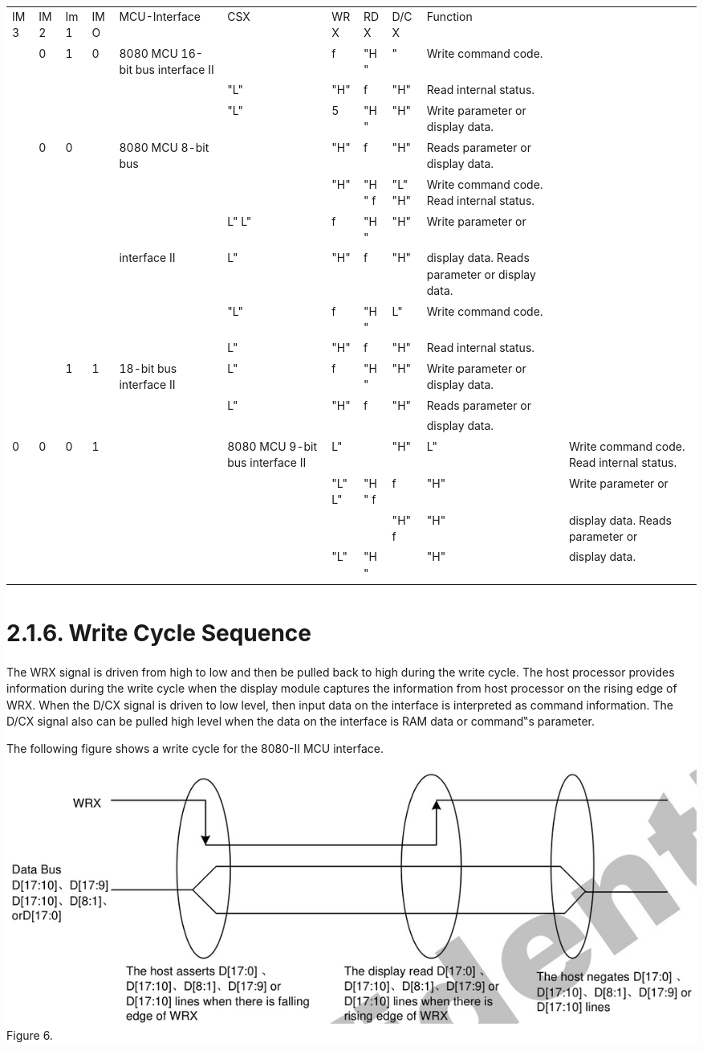 <html><body><table><tr><td> IM3</td><td>IM2</td><td>Im1</td><td>IMO</td><td>MCU-Interface</td><td>CSX</td><td>WRX</td><td>RDX</td><td>D/CX</td><td>Function</td></tr><tr><td rowspan="3"></td><td rowspan="3">0</td><td rowspan="3">1</td><td rowspan="3">0</td><td rowspan="3">8080 MCU 16-bit bus interface II</td><td></td><td>f</td><td>"H"</td><td>"</td><td>Write command code.</td></tr><tr><td>"L"</td><td>"H"</td><td>f</td><td>"H"</td><td>Read internal status.</td></tr><tr><td>"L"</td><td>5</td><td>"H"</td><td>"H"</td><td>Write parameter or display data.</td></tr><tr><td rowspan="3"></td><td rowspan="3">0</td><td rowspan="3">0</td><td rowspan="3"></td><td rowspan="3">8080 MCU 8-bit bus</td><td></td><td>"H"</td><td>f</td><td>"H"</td><td>Reads parameter or display data.</td></tr><tr><td></td><td>"H"</td><td>"H" f</td><td>"L" "H"</td><td>Write command code. Read internal status.</td></tr><tr><td>L" L"</td><td>f</td><td>"H"</td><td>"H"</td><td>Write parameter or</td></tr><tr><td rowspan="3"></td><td rowspan="3"></td><td rowspan="3"></td><td rowspan="3"></td><td rowspan="3"> interface II</td><td>L"</td><td>"H"</td><td>f</td><td>"H"</td><td>display data. Reads parameter or display data.</td></tr><tr><td>"L"</td><td>f</td><td>"H"</td><td>L"</td><td>Write command code.</td></tr><tr><td>L"</td><td>"H"</td><td>f</td><td>"H"</td><td>Read internal status.</td></tr><tr><td rowspan="3"></td><td rowspan="3"></td><td rowspan="3">1</td><td rowspan="3">1</td><td rowspan="3">18-bit bus interface II</td><td>L"</td><td>f</td><td>"H"</td><td>"H"</td><td>Write parameter or display data.</td></tr><tr><td>L"</td><td>"H"</td><td>f</td><td>"H"</td><td>Reads parameter or</td></tr><tr><td></td><td></td><td></td><td></td><td>display data.</td></tr><tr><td rowspan="4">0</td><td rowspan="4">0</td><td rowspan="4">0</td><td rowspan="4">1</td><td rowspan="4"></td><td rowspan="4">8080 MCU 9-bit bus interface II</td><td>L"</td><td></td><td>"H"</td><td>L"</td><td>Write command code. Read internal status.</td></tr><tr><td>"L" L"</td><td>"H" f</td><td>f</td><td>"H"</td><td>Write parameter or</td></tr><tr><td></td><td></td><td>"H" f</td><td>"H"</td><td>display data. Reads parameter or</td></tr><tr><td>"L"</td><td>"H"</td><td></td><td>"H"</td><td>display data.</td></tr></table></body></html>

# 2.1.6. Write Cycle Sequence

The WRX signal is driven from high to low and then be pulled back to high during the write cycle. The host processor provides information during the write cycle when the display module captures the information from host processor on the rising edge of WRX. When the D/CX signal is driven to low level, then input data on the interface is interpreted as command information. The D/CX signal also can be pulled high level when the data on the interface is RAM data or command‟s parameter.

The following figure shows a write cycle for the 8080-II MCU interface.

![](images/9c6236286c31d8dec2a1d97a291dd4b51561cd256caaeec5ba9ae12a971e6ebb.jpg)  
Figure 6.
